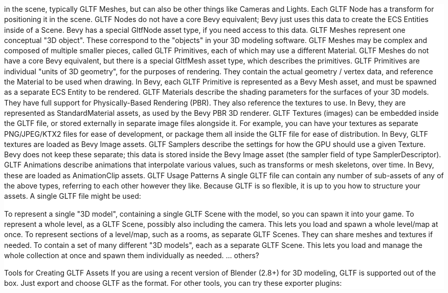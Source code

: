 in the scene, typically GLTF Meshes, but can also be other things like
Cameras and Lights. Each GLTF Node has a transform for positioning it in
the scene. GLTF Nodes do not have a core Bevy equivalent; Bevy just uses
this data to create the ECS Entities inside of a Scene. Bevy has a special
GltfNode asset type, if you need access to this data.
GLTF Meshes represent one conceptual "3D object". These correspond
to the "objects" in your 3D modeling software. GLTF Meshes may be complex
and composed of multiple smaller pieces, called GLTF Primitives, each of
which may use a different Material. GLTF Meshes do not have a core Bevy
equivalent, but there is a special GltfMesh asset type,
which describes the primitives.
GLTF Primitives are individual "units of 3D geometry", for the purposes of
rendering. They contain the actual geometry / vertex data, and reference the
Material to be used when drawing. In Bevy, each GLTF Primitive is represented
as a Bevy Mesh asset, and must be spawned as a separate ECS
Entity to be rendered.
GLTF Materials describe the shading parameters for the surfaces of
your 3D models. They have full support for Physically-Based Rendering
(PBR). They also reference the textures to use. In Bevy, they are represented
as StandardMaterial assets, as used by the Bevy
PBR 3D renderer.
GLTF Textures (images) can be embedded inside the GLTF file, or stored
externally in separate image files alongside it. For example, you can have
your textures as separate PNG/JPEG/KTX2 files for ease of development, or
package them all inside the GLTF file for ease of distribution. In Bevy,
GLTF textures are loaded as Bevy Image assets.
GLTF Samplers describe the settings for how the GPU should use a
given Texture. Bevy does not keep these separate; this data is stored
inside the Bevy Image asset (the sampler field of type
SamplerDescriptor).
GLTF Animations describe animations that interpolate various values,
such as transforms or mesh skeletons, over time. In Bevy, these are loaded
as AnimationClip assets.
GLTF Usage Patterns
A single GLTF file can contain any number of sub-assets of any of the above
types, referring to each other however they like.
Because GLTF is so flexible, it is up to you how to structure your assets.
A single GLTF file might be used:

To represent a single "3D model", containing a single
GLTF Scene with the model, so you can spawn it into your game.
To represent a whole level, as a GLTF Scene, possibly also including
the camera. This lets you load and spawn a whole level/map at once.
To represent sections of a level/map, such as a rooms, as separate GLTF Scenes.
They can share meshes and textures if needed.
To contain a set of many different "3D models", each as a separate GLTF Scene.
This lets you load and manage the whole collection at once and spawn them individually as needed.
… others?

Tools for Creating GLTF Assets
If you are using a recent version of Blender (2.8+) for 3D modeling, GLTF
is supported out of the box. Just export and choose GLTF as the format.
For other tools, you can try these exporter plugins:
